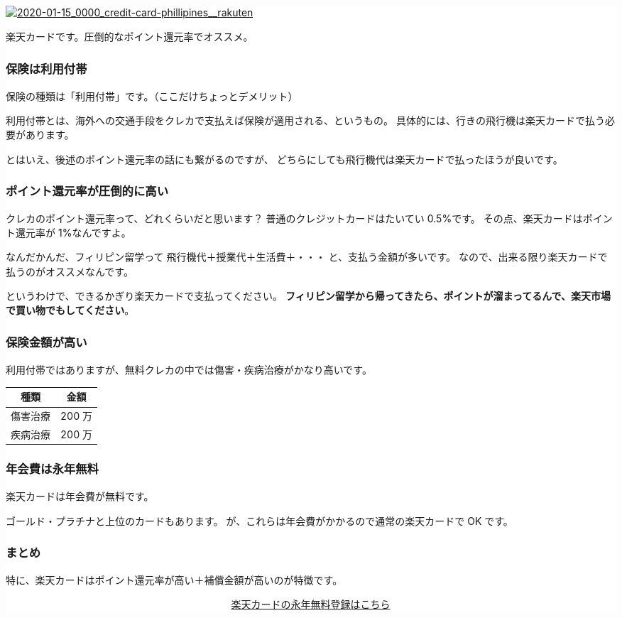 

<a data-flickr-embed="true" href="https://www.flickr.com/photos/snamiki1212/52581015838/in/dateposted-public/" title="2020-01-15_0000_credit-card-phillipines__rakuten"><img src="https://live.staticflickr.com/65535/52581015838_523a3eef7a.jpg" width="500" height="362" alt="2020-01-15_0000_credit-card-phillipines__rakuten"></a><script async src="//embedr.flickr.com/assets/client-code.js" charset="utf-8"></script>



楽天カードです。圧倒的なポイント還元率でオススメ。

### 保険は利用付帯

保険の種類は「利用付帯」です。（ここだけちょっとデメリット）

利用付帯とは、海外への交通手段をクレカで支払えば保険が適用される、というもの。
具体的には、行きの飛行機は楽天カードで払う必要があります。

とはいえ、後述のポイント還元率の話にも繋がるのですが、
どちらにしても飛行機代は楽天カードで払ったほうが良いです。

### ポイント還元率が圧倒的に高い

クレカのポイント還元率って、どれくらいだと思います？
普通のクレジットカードはたいてい 0.5%です。
その点、楽天カードはポイント還元率が 1%なんですよ。

なんだかんだ、フィリピン留学って
飛行機代＋授業代＋生活費＋・・・
と、支払う金額が多いです。
なので、出来る限り楽天カードで払うのがオススメなんです。

というわけで、できるかぎり楽天カードで支払ってください。
**フィリピン留学から帰ってきたら、ポイントが溜まってるんで、楽天市場で買い物でもしてください**。

### 保険金額が高い

利用付帯ではありますが、無料クレカの中では傷害・疾病治療がかなり高いです。

| 種類     | 金額   |
| -------- | ------ |
| 傷害治療 | 200 万 |
| 疾病治療 | 200 万 |

### 年会費は永年無料

楽天カードは年会費が無料です。

ゴールド・プラチナと上位のカードもあります。
が、これらは年会費がかかるので通常の楽天カードで OK です。

### まとめ

特に、楽天カードはポイント還元率が高い＋補償金額が高いのが特徴です。


<div class="af-moshi-container">
<p style="text-align:center;"><a class="affi-custom-button" href="//af.moshimo.com/af/c/click?a_id=1742990&p_id=58&pc_id=58&pl_id=669&guid=ON" rel="nofollow">楽天カードの永年無料登録はこちら</a><img src="//i.moshimo.com/af/i/impression?a_id=1742990&p_id=58&pc_id=58&pl_id=669" width="1" height="1" style="border:none;" /></p>
</div>
